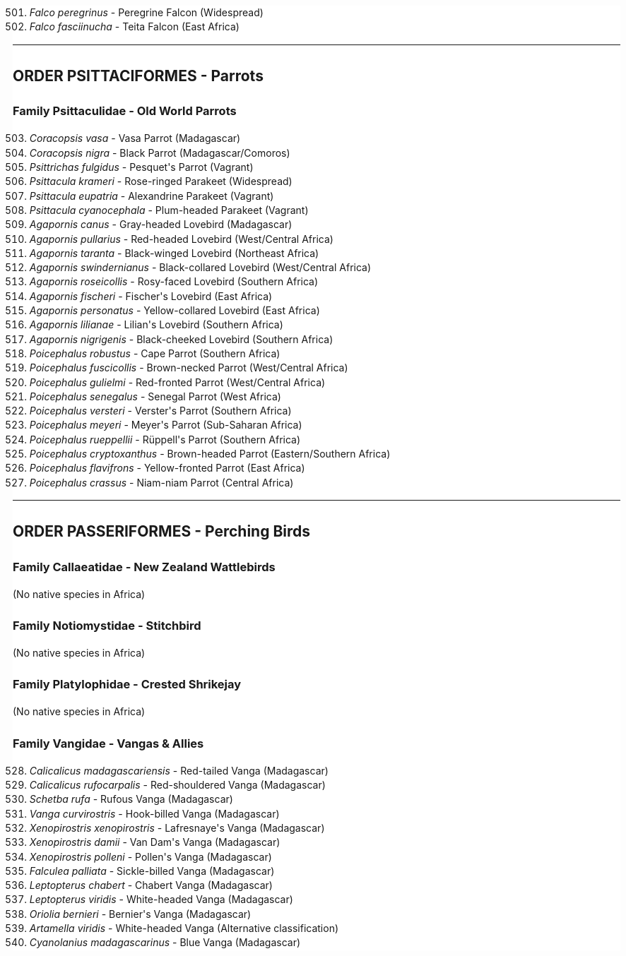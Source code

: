 501. *Falco peregrinus* - Peregrine Falcon (Widespread)
502. *Falco fasciinucha* - Teita Falcon (East Africa)

---

## ORDER PSITTACIFORMES - Parrots

### Family Psittaculidae - Old World Parrots
503. *Coracopsis vasa* - Vasa Parrot (Madagascar)
504. *Coracopsis nigra* - Black Parrot (Madagascar/Comoros)
505. *Psittrichas fulgidus* - Pesquet's Parrot (Vagrant)
506. *Psittacula krameri* - Rose-ringed Parakeet (Widespread)
507. *Psittacula eupatria* - Alexandrine Parakeet (Vagrant)
508. *Psittacula cyanocephala* - Plum-headed Parakeet (Vagrant)
509. *Agapornis canus* - Gray-headed Lovebird (Madagascar)
510. *Agapornis pullarius* - Red-headed Lovebird (West/Central Africa)
511. *Agapornis taranta* - Black-winged Lovebird (Northeast Africa)
512. *Agapornis swindernianus* - Black-collared Lovebird (West/Central Africa)
513. *Agapornis roseicollis* - Rosy-faced Lovebird (Southern Africa)
514. *Agapornis fischeri* - Fischer's Lovebird (East Africa)
515. *Agapornis personatus* - Yellow-collared Lovebird (East Africa)
516. *Agapornis lilianae* - Lilian's Lovebird (Southern Africa)
517. *Agapornis nigrigenis* - Black-cheeked Lovebird (Southern Africa)
518. *Poicephalus robustus* - Cape Parrot (Southern Africa)
519. *Poicephalus fuscicollis* - Brown-necked Parrot (West/Central Africa)
520. *Poicephalus gulielmi* - Red-fronted Parrot (West/Central Africa)
521. *Poicephalus senegalus* - Senegal Parrot (West Africa)
522. *Poicephalus versteri* - Verster's Parrot (Southern Africa)
523. *Poicephalus meyeri* - Meyer's Parrot (Sub-Saharan Africa)
524. *Poicephalus rueppellii* - Rüppell's Parrot (Southern Africa)
525. *Poicephalus cryptoxanthus* - Brown-headed Parrot (Eastern/Southern Africa)
526. *Poicephalus flavifrons* - Yellow-fronted Parrot (East Africa)
527. *Poicephalus crassus* - Niam-niam Parrot (Central Africa)

---

## ORDER PASSERIFORMES - Perching Birds

### Family Callaeatidae - New Zealand Wattlebirds
(No native species in Africa)

### Family Notiomystidae - Stitchbird
(No native species in Africa)

### Family Platylophidae - Crested Shrikejay
(No native species in Africa)

### Family Vangidae - Vangas & Allies
528. *Calicalicus madagascariensis* - Red-tailed Vanga (Madagascar)
529. *Calicalicus rufocarpalis* - Red-shouldered Vanga (Madagascar)
530. *Schetba rufa* - Rufous Vanga (Madagascar)
531. *Vanga curvirostris* - Hook-billed Vanga (Madagascar)
532. *Xenopirostris xenopirostris* - Lafresnaye's Vanga (Madagascar)
533. *Xenopirostris damii* - Van Dam's Vanga (Madagascar)
534. *Xenopirostris polleni* - Pollen's Vanga (Madagascar)
535. *Falculea palliata* - Sickle-billed Vanga (Madagascar)
536. *Leptopterus chabert* - Chabert Vanga (Madagascar)
537. *Leptopterus viridis* - White-headed Vanga (Madagascar)
538. *Oriolia bernieri* - Bernier's Vanga (Madagascar)
539. *Artamella viridis* - White-headed Vanga (Alternative classification)
540. *Cyanolanius madagascarinus* - Blue Vanga (Madagascar)
